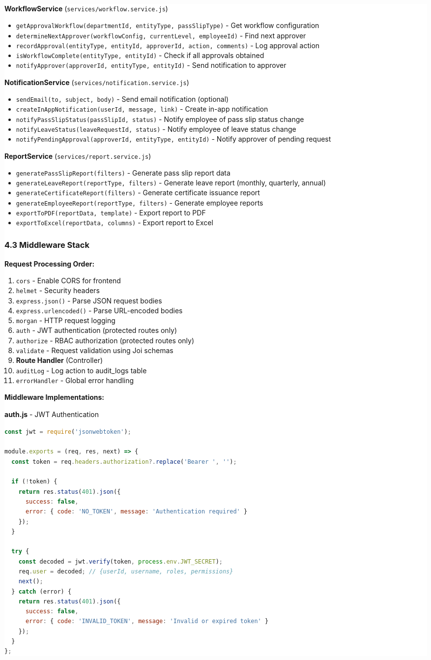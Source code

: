 **WorkflowService** (`services/workflow.service.js`)
- `getApprovalWorkflow(departmentId, entityType, passSlipType)` - Get workflow configuration
- `determineNextApprover(workflowConfig, currentLevel, employeeId)` - Find next approver
- `recordApproval(entityType, entityId, approverId, action, comments)` - Log approval action
- `isWorkflowComplete(entityType, entityId)` - Check if all approvals obtained
- `notifyApprover(approverId, entityType, entityId)` - Send notification to approver

**NotificationService** (`services/notification.service.js`)
- `sendEmail(to, subject, body)` - Send email notification (optional)
- `createInAppNotification(userId, message, link)` - Create in-app notification
- `notifyPassSlipStatus(passSlipId, status)` - Notify employee of pass slip status change
- `notifyLeaveStatus(leaveRequestId, status)` - Notify employee of leave status change
- `notifyPendingApproval(approverId, entityType, entityId)` - Notify approver of pending request

**ReportService** (`services/report.service.js`)
- `generatePassSlipReport(filters)` - Generate pass slip report data
- `generateLeaveReport(reportType, filters)` - Generate leave report (monthly, quarterly, annual)
- `generateCertificateReport(filters)` - Generate certificate issuance report
- `generateEmployeeReport(reportType, filters)` - Generate employee reports
- `exportToPDF(reportData, template)` - Export report to PDF
- `exportToExcel(reportData, columns)` - Export report to Excel

### 4.3 Middleware Stack

**Request Processing Order:**
1. `cors` - Enable CORS for frontend
2. `helmet` - Security headers
3. `express.json()` - Parse JSON request bodies
4. `express.urlencoded()` - Parse URL-encoded bodies
5. `morgan` - HTTP request logging
6. `auth` - JWT authentication (protected routes only)
7. `authorize` - RBAC authorization (protected routes only)
8. `validate` - Request validation using Joi schemas
9. **Route Handler** (Controller)
10. `auditLog` - Log action to audit_logs table
11. `errorHandler` - Global error handling

**Middleware Implementations:**

**auth.js** - JWT Authentication
```javascript
const jwt = require('jsonwebtoken');

module.exports = (req, res, next) => {
  const token = req.headers.authorization?.replace('Bearer ', '');

  if (!token) {
    return res.status(401).json({
      success: false,
      error: { code: 'NO_TOKEN', message: 'Authentication required' }
    });
  }

  try {
    const decoded = jwt.verify(token, process.env.JWT_SECRET);
    req.user = decoded; // {userId, username, roles, permissions}
    next();
  } catch (error) {
    return res.status(401).json({
      success: false,
      error: { code: 'INVALID_TOKEN', message: 'Invalid or expired token' }
    });
  }
};
```
